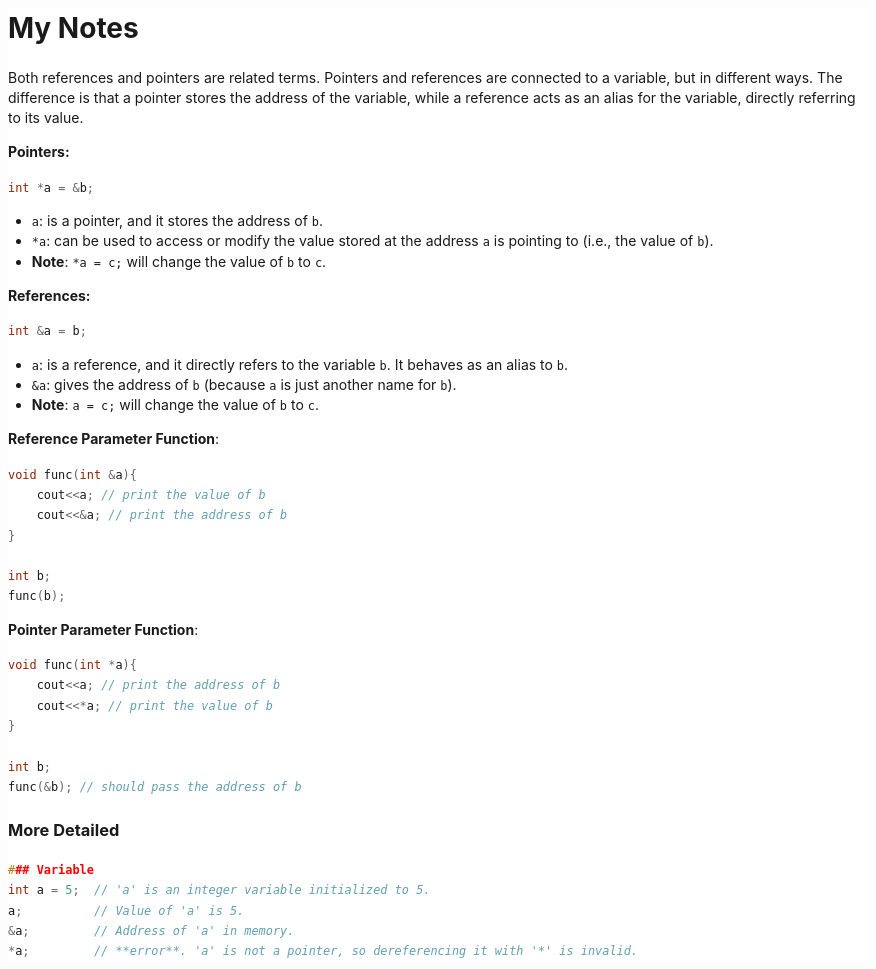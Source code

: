 
# My Notes

Both references and pointers are related terms. Pointers and references are connected to a variable, but in different ways. The difference is that a pointer stores the address of the variable, while a reference acts as an alias for the variable, directly referring to its value.

**Pointers:**
```cpp
int *a = &b;
```
- `a`: is a pointer, and it stores the address of `b`.
- `*a`: can be used to access or modify the value stored at the address `a` is pointing to (i.e., the value of `b`).
- **Note**: `*a = c;` will change the value of `b` to `c`.

**References:**
```cpp
int &a = b;
```
- `a`: is a reference, and it directly refers to the variable `b`. It behaves as an alias to `b`.
- `&a`: gives the address of `b` (because `a` is just another name for `b`).
- **Note**: `a = c;` will change the value of `b` to `c`.


**Reference Parameter Function**:
```cpp
void func(int &a){
	cout<<a; // print the value of b
	cout<<&a; // print the address of b
}

int b;
func(b);
```

**Pointer Parameter Function**:
```cpp
void func(int *a){
	cout<<a; // print the address of b
	cout<<*a; // print the value of b
}

int b;
func(&b); // should pass the address of b
```

### More Detailed

```cpp
### Variable
int a = 5;  // 'a' is an integer variable initialized to 5.
a;          // Value of 'a' is 5.
&a;         // Address of 'a' in memory.
*a;         // **error**. 'a' is not a pointer, so dereferencing it with '*' is invalid.
```

